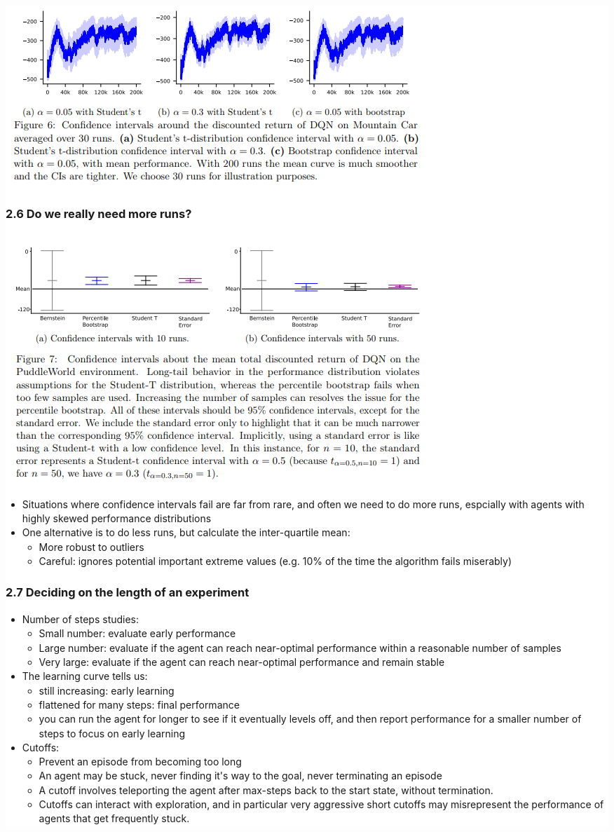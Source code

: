 ![](confidence_intervals.png)

### 2.6 Do we really need more runs?

![](confidence_intervals_2.png)

* Situations where confidence intervals fail are far from rare, and often we need to do more runs, espcially with agents with highly skewed performance distributions
* One alternative is to do less runs, but calculate the inter-quartile mean:
  * More robust to outliers
  * Careful: ignores potential important extreme values (e.g. 10% of the time the algorithm fails miserably)

### 2.7 Deciding on the length of an experiment

* Number of steps studies:
  * Small number: evaluate early performance
  * Large number: evaluate if the agent can reach near-optimal performance within a reasonable number of samples
  * Very large: evaluate if the agent can reach near-optimal performance and remain stable
* The learning curve tells us:
  * still increasing: early learning
  * flattened for many steps: final performance
  * you can run the agent for longer to see if it eventually levels off, and then report performance for a smaller number of steps to focus on early learning
* Cutoffs:
  * Prevent an episode from becoming too long
  * An agent may be stuck, never finding it's way to the goal, never terminating an episode
  * A cutoff involves teleporting the agent after max-steps back to the start state, without termination.
  * Cutoffs can interact with exploration, and in particular very aggressive short cutoffs may misrepresent the performance of agents that get frequently stuck.